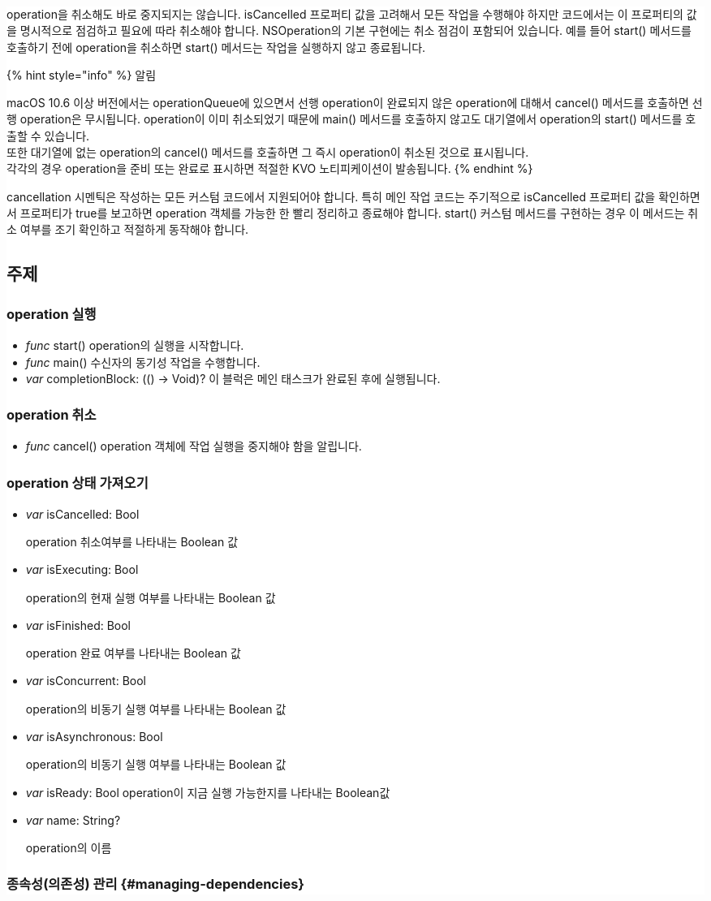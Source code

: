 operation을 취소해도 바로 중지되지는 않습니다. isCancelled 프로퍼티 값을 고려해서 모든 작업을 수행해야 하지만 코드에서는 이 프로퍼티의 값을 명시적으로 점검하고 필요에 따라 취소해야 합니다. NSOperation의 기본 구현에는 취소 점검이 포함되어 있습니다. 예를 들어 start\(\) 메서드를 호출하기 전에 operation을 취소하면 start\(\) 메서드는 작업을 실행하지 않고 종료됩니다.

{% hint style="info" %}
알림

macOS 10.6 이상 버전에서는 operationQueue에 있으면서 선행 operation이 완료되지 않은 operation에 대해서 cancel\(\) 메서드를 호출하면 선행 operation은 무시됩니다. operation이 이미 취소되었기 때문에 main\(\) 메서드를 호출하지 않고도 대기열에서 operation의 start\(\) 메서드를 호출할 수 있습니다.  
또한 대기열에 없는 operation의 cancel\(\) 메서드를 호출하면 그 즉시 operation이 취소된 것으로 표시됩니다.  
각각의 경우 operation을 준비 또는 완료로 표시하면 적절한 KVO 노티피케이션이 발송됩니다.
{% endhint %}

cancellation 시멘틱은 작성하는 모든 커스텀 코드에서 지원되어야 합니다. 특히 메인 작업 코드는 주기적으로 isCancelled 프로퍼티 값을 확인하면서 프로퍼티가 true를 보고하면 operation 객체를 가능한 한 빨리 정리하고 종료해야 합니다. start\(\) 커스텀 메서드를 구현하는 경우 이 메서드는 취소 여부를 조기 확인하고 적절하게 동작해야 합니다.

## 주제

### operation 실행

* _func_ start\(\) operation의 실행을 시작합니다.
* _func_ main\(\) 수신자의 동기성 작업을 수행합니다.
* _var_ completionBlock: \(\(\) -&gt; Void\)? 이 블럭은 메인 태스크가 완료된 후에 실행됩니다.

### operation 취소

* _func_ cancel\(\) operation 객체에 작업 실행을 중지해야 함을 알립니다.

### operation 상태 가져오기

* _var_ isCancelled: Bool

  operation 취소여부를 나타내는 Boolean 값

* _var_ isExecuting: Bool

  operation의 현재 실행 여부를 나타내는 Boolean 값

* _var_ isFinished: Bool

  operation 완료 여부를 나타내는 Boolean 값

* _var_ isConcurrent: Bool

  operation의 비동기 실행 여부를 나타내는 Boolean 값

* _var_ isAsynchronous: Bool

  operation의 비동기 실행 여부를 나타내는 Boolean 값

* _var_ isReady: Bool operation이 지금 실행 가능한지를 나타내는 Boolean값
* _var_ name: String?

  operation의 이름

### 종속성\(의존성\) 관리 {#managing-dependencies}
